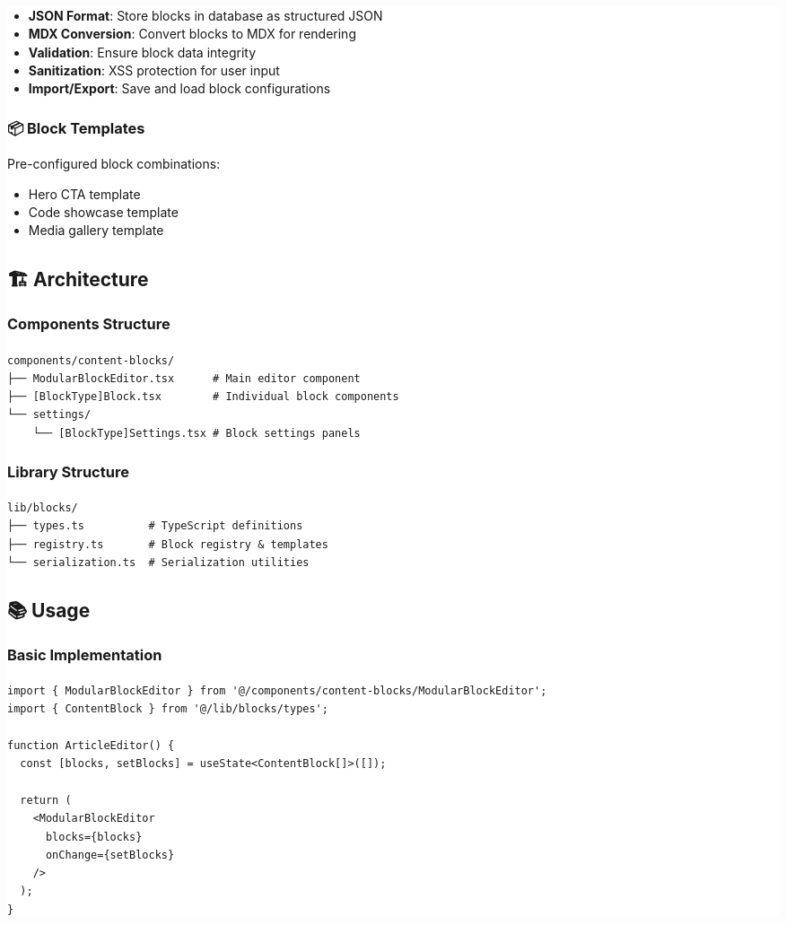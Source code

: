 - **JSON Format**: Store blocks in database as structured JSON
- **MDX Conversion**: Convert blocks to MDX for rendering
- **Validation**: Ensure block data integrity
- **Sanitization**: XSS protection for user input
- **Import/Export**: Save and load block configurations

### 📦 Block Templates

Pre-configured block combinations:
- Hero CTA template
- Code showcase template
- Media gallery template

## 🏗️ Architecture

### Components Structure

```
components/content-blocks/
├── ModularBlockEditor.tsx      # Main editor component
├── [BlockType]Block.tsx        # Individual block components
└── settings/
    └── [BlockType]Settings.tsx # Block settings panels
```

### Library Structure

```
lib/blocks/
├── types.ts          # TypeScript definitions
├── registry.ts       # Block registry & templates
└── serialization.ts  # Serialization utilities
```

## 📚 Usage

### Basic Implementation

```tsx
import { ModularBlockEditor } from '@/components/content-blocks/ModularBlockEditor';
import { ContentBlock } from '@/lib/blocks/types';

function ArticleEditor() {
  const [blocks, setBlocks] = useState<ContentBlock[]>([]);

  return (
    <ModularBlockEditor
      blocks={blocks}
      onChange={setBlocks}
    />
  );
}
```
